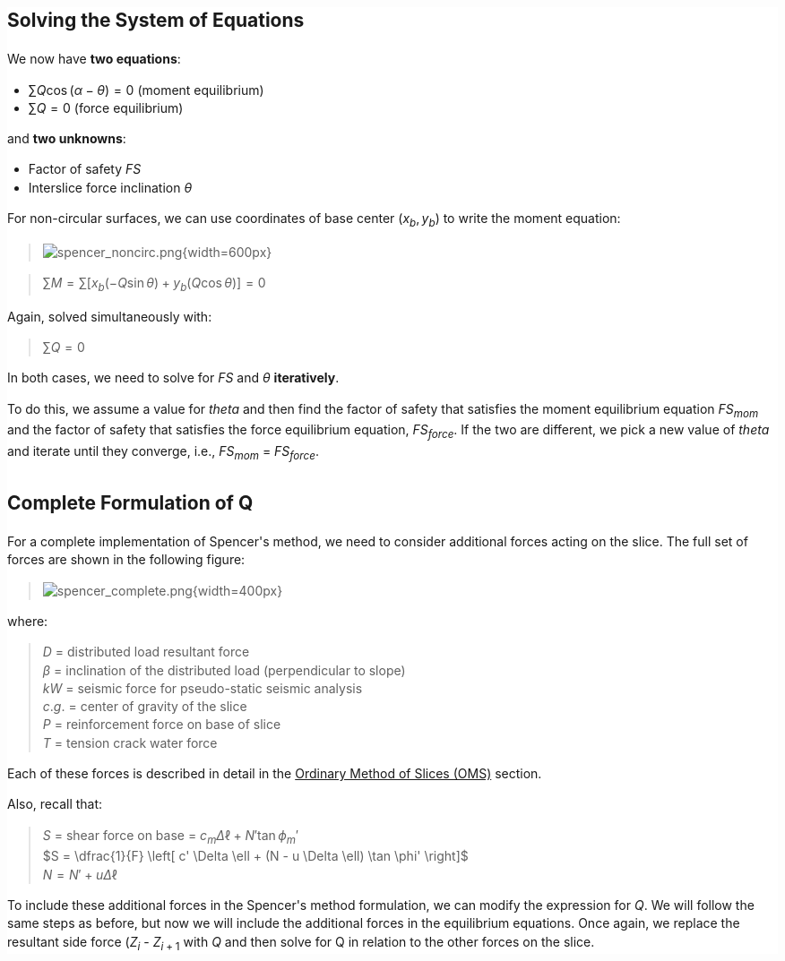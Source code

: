 ## Solving the System of Equations

We now have **two equations**:

- $\sum Q \cos(\alpha - \theta) = 0$ (moment equilibrium)
- $\sum Q = 0$ (force equilibrium)

and **two unknowns**:

- Factor of safety $FS$
- Interslice force inclination $\theta$

For non-circular surfaces, we can use coordinates of base center $(x_b, y_b)$ to write the moment equation:

>![spencer_noncirc.png](images/spencer_noncirc.png){width=600px}

>$\sum M = \sum \left[ x_b (-Q \sin \theta) + y_b (Q \cos \theta) \right] = 0$

Again, solved simultaneously with:

>$\sum Q = 0$

In both cases, we need to solve for $FS$ and $\theta$ **iteratively**. 

To do this, we assume a value for $theta$ and then find the factor of safety that satisfies the moment equilibrium equation $FS_{mom}$ and the factor of safety that satisfies the force equilibrium equation, $FS_{force}$. If the two are different, we pick a new value of $theta$ and iterate until they converge, i.e., $FS_{mom}$ = $FS_{force}$.

## Complete Formulation of Q

For a complete implementation of Spencer's method, we need to consider additional forces acting on the slice. The full set of forces are shown in the following figure:

>![spencer_complete.png](images/spencer_complete.png){width=400px}

where:

>$D$ = distributed load resultant force <br>
$\beta$ = inclination of the distributed load (perpendicular to slope) <br>
$kW$ = seismic force for pseudo-static seismic analysis <br>
$c.g.$ = center of gravity of the slice <br>
$P$ = reinforcement force on base of slice <br>
$T$ = tension crack water force <br>

Each of these forces is described in detail in the [Ordinary Method of Slices (OMS)](oms.md) section. 

Also, recall that:

>$S$ = shear force on base = $c_m \Delta \ell + N' \tan \phi_m'$<br>
>$S = \dfrac{1}{F} \left[ c' \Delta \ell + (N - u \Delta \ell) \tan \phi' \right]$<br>
>$N = N' + u \Delta \ell$<br>

To include these additional forces in the Spencer's method formulation, we can modify the expression for $Q$. We will follow the same steps as before, but now we will include the additional forces in the equilibrium equations. Once again, we replace the resultant side force ($Z_i$ - $Z_{i+1}$ with $Q$ and then solve for Q in relation to the other forces on the slice.
